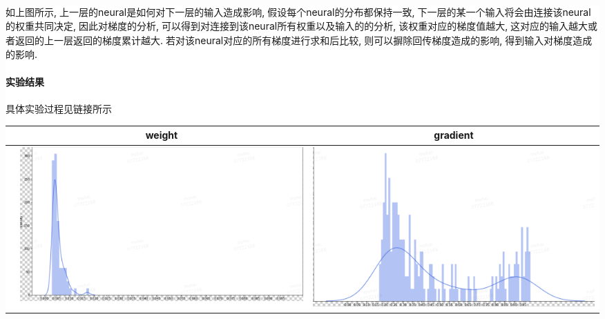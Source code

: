 如上图所示, 上一层的neural是如何对下一层的输入造成影响, 假设每个neural的分布都保持一致, 下一层的某一个输入将会由连接该neural的权重共同决定, 因此对梯度的分析, 可以得到对连接到该neural所有权重以及输入的的分析, 该权重对应的梯度值越大, 这对应的输入越大或者返回的上一层返回的梯度累计越大. 若对该neural对应的所有梯度进行求和后比较, 则可以摒除回传梯度造成的影响, 得到输入对梯度造成的影响.

#### 实验结果

具体实验过程见链接所示

|      | weight                                                       | gradient                                                     |
| ---- | ------------------------------------------------------------ | ------------------------------------------------------------ |
|      | ![image-20210823155603167](../picture/21/image-20210823155603167.png) | ![image-20210823155546703](../picture/21/image-20210823155546703.png) |
